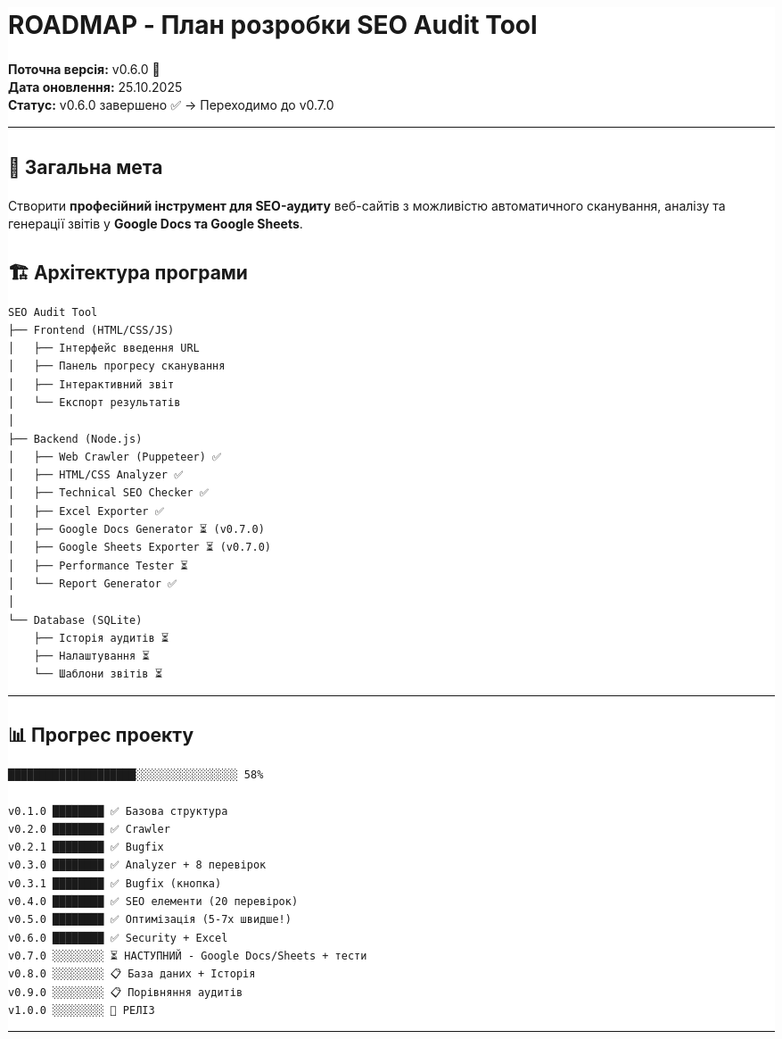 # ROADMAP - План розробки SEO Audit Tool

**Поточна версія:** v0.6.0 🔐  
**Дата оновлення:** 25.10.2025  
**Статус:** v0.6.0 завершено ✅ → Переходимо до v0.7.0

---

## 🎯 Загальна мета

Створити **професійний інструмент для SEO-аудиту** веб-сайтів з можливістю автоматичного сканування, аналізу та генерації звітів у **Google Docs та Google Sheets**.

## 🏗️ Архітектура програми

```
SEO Audit Tool  
├── Frontend (HTML/CSS/JS)  
│   ├── Інтерфейс введення URL  
│   ├── Панель прогресу сканування  
│   ├── Інтерактивний звіт  
│   └── Експорт результатів  
│  
├── Backend (Node.js)  
│   ├── Web Crawler (Puppeteer) ✅  
│   ├── HTML/CSS Analyzer ✅  
│   ├── Technical SEO Checker ✅  
│   ├── Excel Exporter ✅  
│   ├── Google Docs Generator ⏳ (v0.7.0)
│   ├── Google Sheets Exporter ⏳ (v0.7.0)
│   ├── Performance Tester ⏳  
│   └── Report Generator ✅  
│  
└── Database (SQLite)  
    ├── Історія аудитів ⏳  
    ├── Налаштування ⏳  
    └── Шаблони звітів ⏳
```

---

## 📊 Прогрес проекту

```
████████████████████░░░░░░░░░░░░░░░░ 58%

v0.1.0 ████████ ✅ Базова структура
v0.2.0 ████████ ✅ Crawler
v0.2.1 ████████ ✅ Bugfix
v0.3.0 ████████ ✅ Analyzer + 8 перевірок
v0.3.1 ████████ ✅ Bugfix (кнопка)
v0.4.0 ████████ ✅ SEO елементи (20 перевірок)
v0.5.0 ████████ ✅ Оптимізація (5-7x швидше!)
v0.6.0 ████████ ✅ Security + Excel
v0.7.0 ░░░░░░░░ ⏳ НАСТУПНИЙ - Google Docs/Sheets + тести
v0.8.0 ░░░░░░░░ 📋 База даних + Історія
v0.9.0 ░░░░░░░░ 📋 Порівняння аудитів
v1.0.0 ░░░░░░░░ 🎉 РЕЛІЗ
```

---